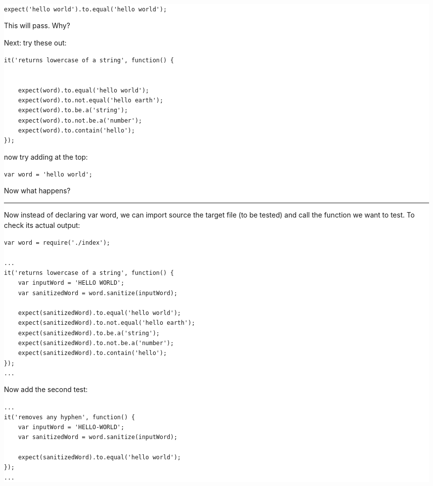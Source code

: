 `expect('hello world').to.equal('hello world');`

This will pass. Why?

Next: try these out:

```
it('returns lowercase of a string', function() {
    

    expect(word).to.equal('hello world');
    expect(word).to.not.equal('hello earth');
    expect(word).to.be.a('string');
    expect(word).to.not.be.a('number');
    expect(word).to.contain('hello');
});

```

now try adding at the top:

`var word = 'hello world';`

Now what happens?

---

Now instead of declaring var word, we can import source the target file (to be tested) and call the function we want to test. To check its actual output:

```
var word = require('./index');

...
it('returns lowercase of a string', function() {
    var inputWord = 'HELLO WORLD';
    var sanitizedWord = word.sanitize(inputWord);

    expect(sanitizedWord).to.equal('hello world');
    expect(sanitizedWord).to.not.equal('hello earth');
    expect(sanitizedWord).to.be.a('string');
    expect(sanitizedWord).to.not.be.a('number');
    expect(sanitizedWord).to.contain('hello');
});
...

```

Now add the second test:

```
...
it('removes any hyphen', function() {
    var inputWord = 'HELLO-WORLD';
    var sanitizedWord = word.sanitize(inputWord);

    expect(sanitizedWord).to.equal('hello world');
});
...
```
